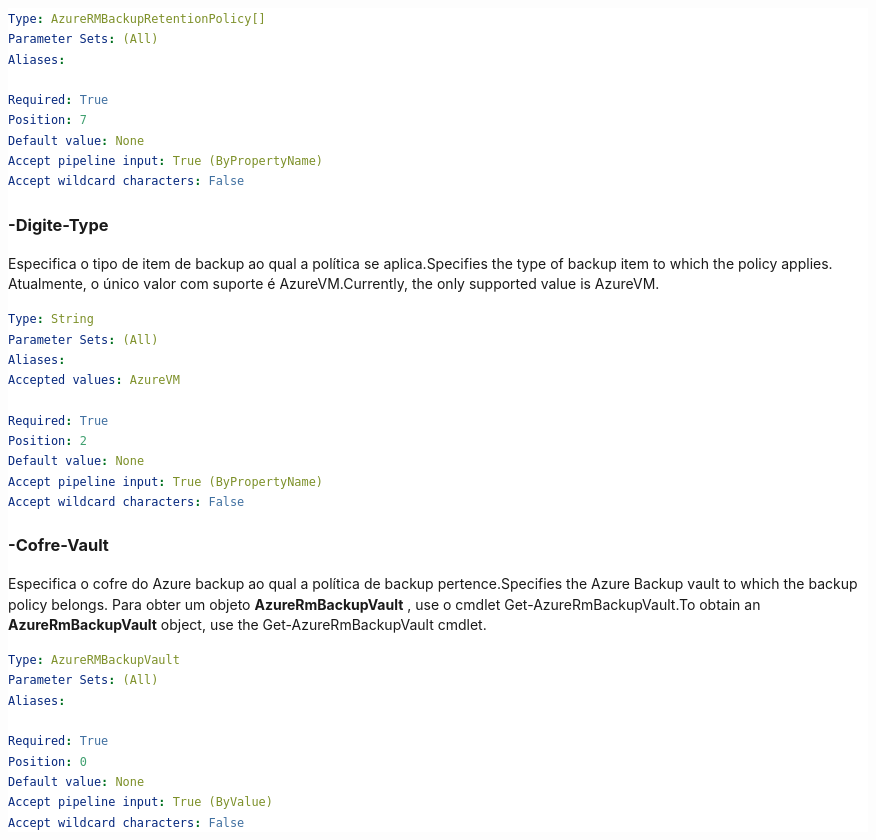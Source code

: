 ```yaml
Type: AzureRMBackupRetentionPolicy[]
Parameter Sets: (All)
Aliases: 

Required: True
Position: 7
Default value: None
Accept pipeline input: True (ByPropertyName)
Accept wildcard characters: False
```

### <span data-ttu-id="68cd1-149">-Digite</span><span class="sxs-lookup"><span data-stu-id="68cd1-149">-Type</span></span>
<span data-ttu-id="68cd1-150">Especifica o tipo de item de backup ao qual a política se aplica.</span><span class="sxs-lookup"><span data-stu-id="68cd1-150">Specifies the type of backup item to which the policy applies.</span></span>
<span data-ttu-id="68cd1-151">Atualmente, o único valor com suporte é AzureVM.</span><span class="sxs-lookup"><span data-stu-id="68cd1-151">Currently, the only supported value is AzureVM.</span></span>

```yaml
Type: String
Parameter Sets: (All)
Aliases: 
Accepted values: AzureVM

Required: True
Position: 2
Default value: None
Accept pipeline input: True (ByPropertyName)
Accept wildcard characters: False
```

### <span data-ttu-id="68cd1-152">-Cofre</span><span class="sxs-lookup"><span data-stu-id="68cd1-152">-Vault</span></span>
<span data-ttu-id="68cd1-153">Especifica o cofre do Azure backup ao qual a política de backup pertence.</span><span class="sxs-lookup"><span data-stu-id="68cd1-153">Specifies the Azure Backup vault to which the backup policy belongs.</span></span>
<span data-ttu-id="68cd1-154">Para obter um objeto **AzureRmBackupVault** , use o cmdlet Get-AzureRmBackupVault.</span><span class="sxs-lookup"><span data-stu-id="68cd1-154">To obtain an **AzureRmBackupVault** object, use the Get-AzureRmBackupVault cmdlet.</span></span>

```yaml
Type: AzureRMBackupVault
Parameter Sets: (All)
Aliases: 

Required: True
Position: 0
Default value: None
Accept pipeline input: True (ByValue)
Accept wildcard characters: False
```
